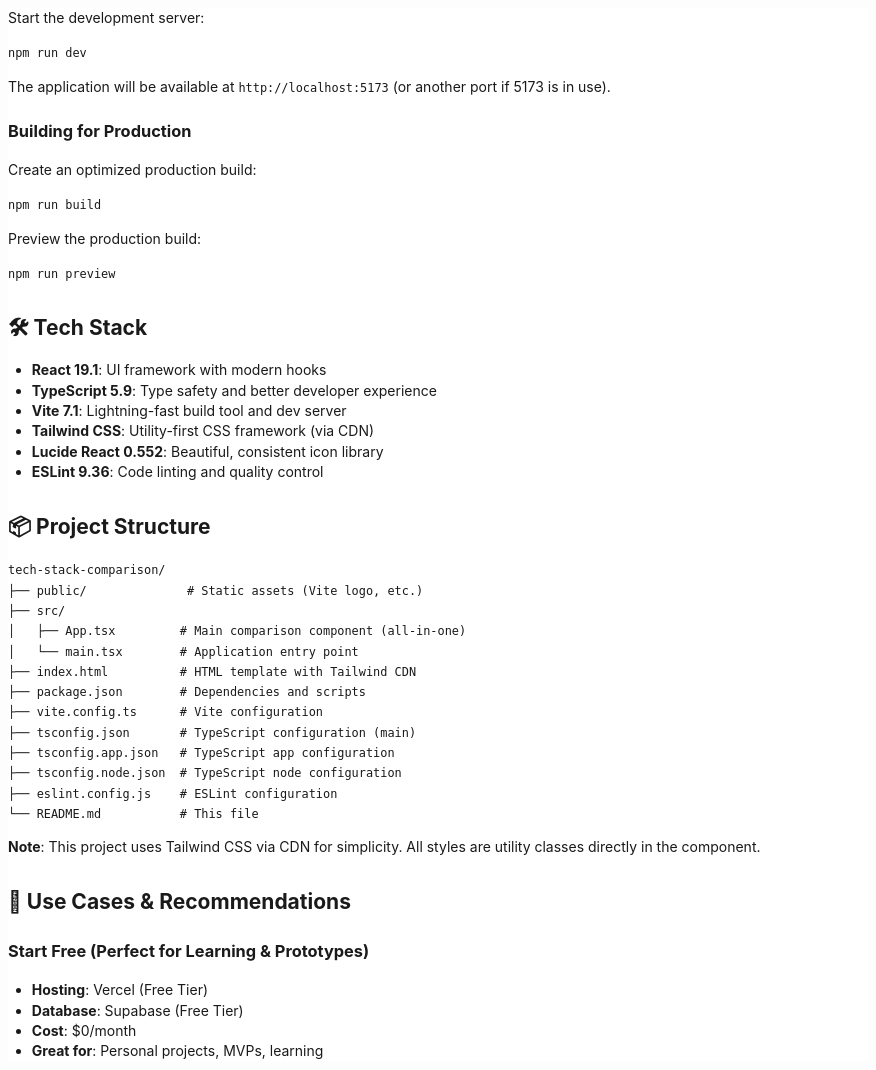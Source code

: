 Start the development server:
```bash
npm run dev
```

The application will be available at `http://localhost:5173` (or another port if 5173 is in use).

### Building for Production

Create an optimized production build:
```bash
npm run build
```

Preview the production build:
```bash
npm run preview
```

## 🛠️ Tech Stack

- **React 19.1**: UI framework with modern hooks
- **TypeScript 5.9**: Type safety and better developer experience
- **Vite 7.1**: Lightning-fast build tool and dev server
- **Tailwind CSS**: Utility-first CSS framework (via CDN)
- **Lucide React 0.552**: Beautiful, consistent icon library
- **ESLint 9.36**: Code linting and quality control

## 📦 Project Structure

```
tech-stack-comparison/
├── public/              # Static assets (Vite logo, etc.)
├── src/
│   ├── App.tsx         # Main comparison component (all-in-one)
│   └── main.tsx        # Application entry point
├── index.html          # HTML template with Tailwind CDN
├── package.json        # Dependencies and scripts
├── vite.config.ts      # Vite configuration
├── tsconfig.json       # TypeScript configuration (main)
├── tsconfig.app.json   # TypeScript app configuration
├── tsconfig.node.json  # TypeScript node configuration
├── eslint.config.js    # ESLint configuration
└── README.md           # This file
```

**Note**: This project uses Tailwind CSS via CDN for simplicity. All styles are utility classes directly in the component.

## 🎯 Use Cases & Recommendations

### Start Free (Perfect for Learning & Prototypes)
- **Hosting**: Vercel (Free Tier)
- **Database**: Supabase (Free Tier)
- **Cost**: $0/month
- **Great for**: Personal projects, MVPs, learning
